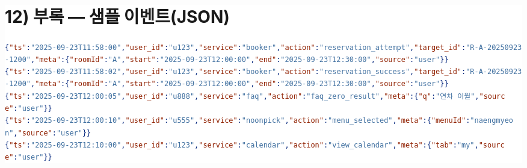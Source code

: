 
# 12) 부록 — 샘플 이벤트(JSON)
```json
{"ts":"2025-09-23T11:58:00","user_id":"u123","service":"booker","action":"reservation_attempt","target_id":"R-A-20250923-1200","meta":{"roomId":"A","start":"2025-09-23T12:00:00","end":"2025-09-23T12:30:00","source":"user"}}
{"ts":"2025-09-23T11:58:02","user_id":"u123","service":"booker","action":"reservation_success","target_id":"R-A-20250923-1200","meta":{"roomId":"A","start":"2025-09-23T12:00:00","end":"2025-09-23T12:30:00","source":"user"}}
{"ts":"2025-09-23T12:00:05","user_id":"u888","service":"faq","action":"faq_zero_result","meta":{"q":"연차 이월","source":"user"}}
{"ts":"2025-09-23T12:00:10","user_id":"u555","service":"noonpick","action":"menu_selected","meta":{"menuId":"naengmyeon","source":"user"}}
{"ts":"2025-09-23T12:10:00","user_id":"u123","service":"calendar","action":"view_calendar","meta":{"tab":"my","source":"user"}}
```
